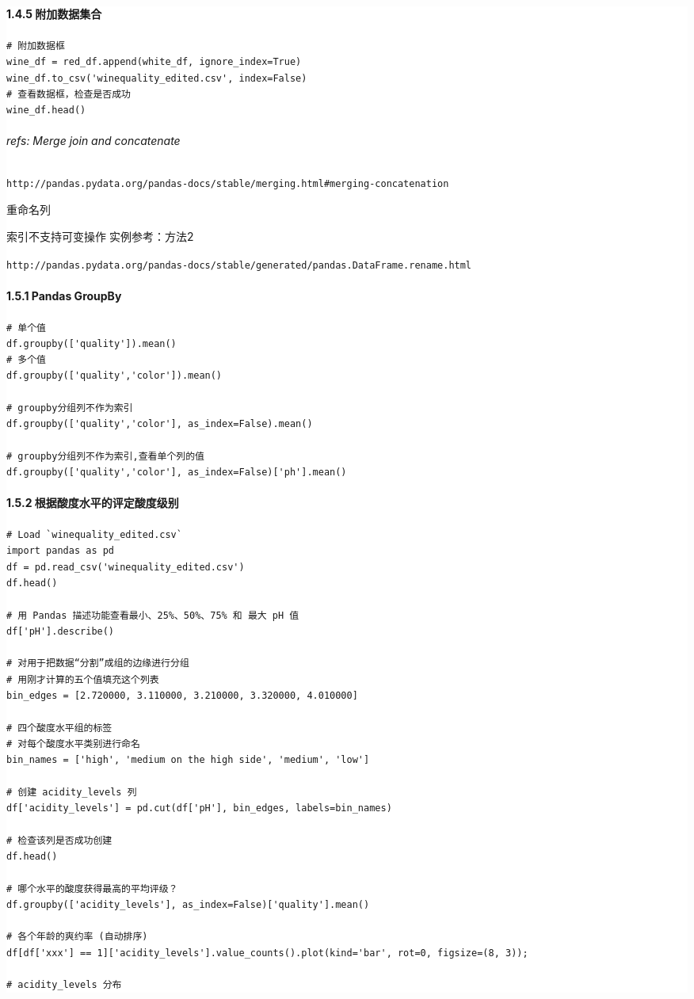 #### 1.4.5 附加数据集合
```
# 附加数据框
wine_df = red_df.append(white_df, ignore_index=True)
wine_df.to_csv('winequality_edited.csv', index=False)
# 查看数据框，检查是否成功
wine_df.head()
```
###### refs: Merge join and concatenate
```
http://pandas.pydata.org/pandas-docs/stable/merging.html#merging-concatenation
```

重命名列

索引不支持可变操作
实例参考：方法2

```
http://pandas.pydata.org/pandas-docs/stable/generated/pandas.DataFrame.rename.html
```
#### 1.5.1 Pandas GroupBy
```
# 单个值
df.groupby(['quality']).mean()
# 多个值
df.groupby(['quality','color']).mean()

# groupby分组列不作为索引
df.groupby(['quality','color'], as_index=False).mean()

# groupby分组列不作为索引,查看单个列的值
df.groupby(['quality','color'], as_index=False)['ph'].mean()
```

#### 1.5.2 根据酸度水平的评定酸度级别
```
# Load `winequality_edited.csv`
import pandas as pd
df = pd.read_csv('winequality_edited.csv')
df.head()

# 用 Pandas 描述功能查看最小、25%、50%、75% 和 最大 pH 值
df['pH'].describe()

# 对用于把数据“分割”成组的边缘进行分组
# 用刚才计算的五个值填充这个列表
bin_edges = [2.720000, 3.110000, 3.210000, 3.320000, 4.010000]

# 四个酸度水平组的标签
# 对每个酸度水平类别进行命名
bin_names = ['high', 'medium on the high side', 'medium', 'low']

# 创建 acidity_levels 列
df['acidity_levels'] = pd.cut(df['pH'], bin_edges, labels=bin_names)

# 检查该列是否成功创建
df.head()

# 哪个水平的酸度获得最高的平均评级？
df.groupby(['acidity_levels'], as_index=False)['quality'].mean()

# 各个年龄的爽约率 (自动排序)
df[df['xxx'] == 1]['acidity_levels'].value_counts().plot(kind='bar', rot=0, figsize=(8, 3));

# acidity_levels 分布
```